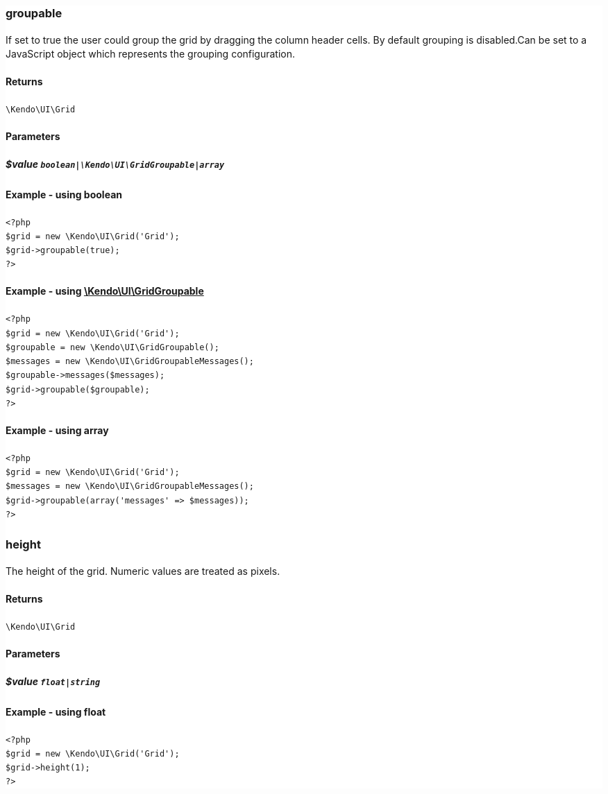 ### groupable

If set to true the user could group the grid by dragging the column header cells. By default grouping is disabled.Can be set to a JavaScript object which represents the grouping configuration.

#### Returns
`\Kendo\UI\Grid`

#### Parameters

##### $value `boolean|\Kendo\UI\GridGroupable|array`




#### Example  - using boolean
    <?php
    $grid = new \Kendo\UI\Grid('Grid');
    $grid->groupable(true);
    ?>


#### Example - using [\Kendo\UI\GridGroupable](/kendo-ui/api/wrappers/php/Kendo/UI/GridGroupable)
    <?php
    $grid = new \Kendo\UI\Grid('Grid');
    $groupable = new \Kendo\UI\GridGroupable();
    $messages = new \Kendo\UI\GridGroupableMessages();
    $groupable->messages($messages);
    $grid->groupable($groupable);
    ?>

#### Example - using array

    <?php
    $grid = new \Kendo\UI\Grid('Grid');
    $messages = new \Kendo\UI\GridGroupableMessages();
    $grid->groupable(array('messages' => $messages));
    ?>

### height
The height of the grid. Numeric values are treated as pixels.

#### Returns
`\Kendo\UI\Grid`

#### Parameters

##### $value `float|string`



#### Example  - using float
    <?php
    $grid = new \Kendo\UI\Grid('Grid');
    $grid->height(1);
    ?>
